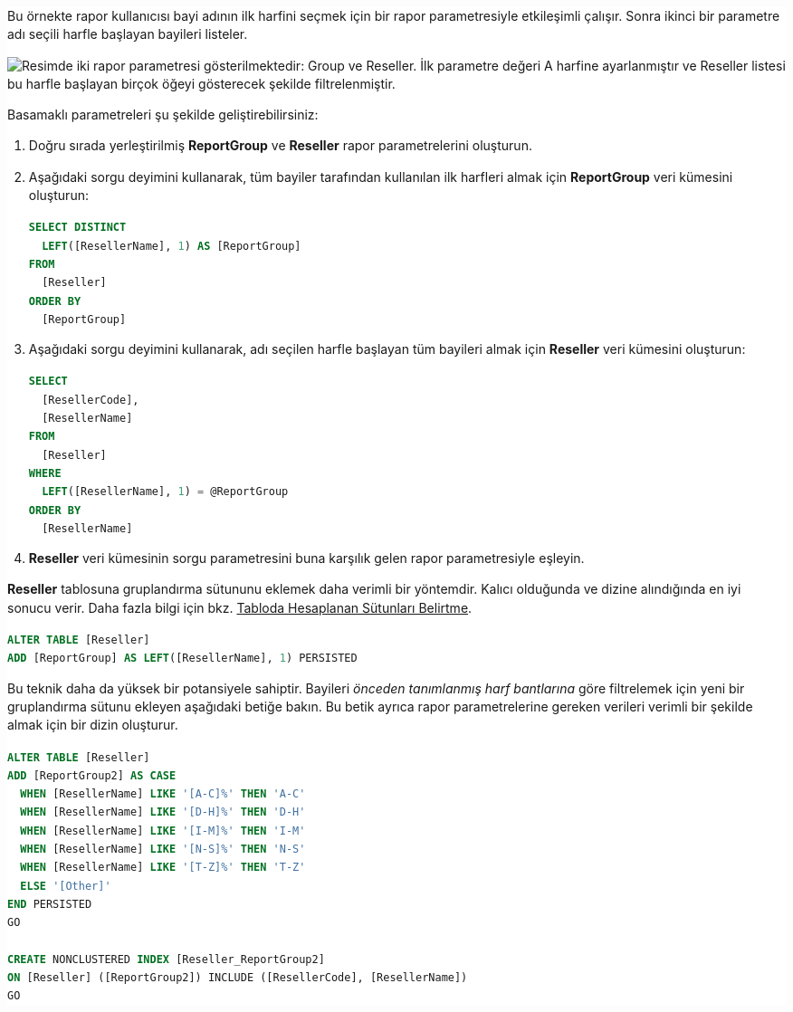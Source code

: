 Bu örnekte rapor kullanıcısı bayi adının ilk harfini seçmek için bir rapor parametresiyle etkileşimli çalışır. Sonra ikinci bir parametre adı seçili harfle başlayan bayileri listeler.

![Resimde iki rapor parametresi gösterilmektedir: Group ve Reseller. İlk parametre değeri A harfine ayarlanmıştır ve Reseller listesi bu harfle başlayan birçok öğeyi gösterecek şekilde filtrelenmiştir.](media/paginated-report-cascading-parameter/filter-by-grouping-column-example.png)

Basamaklı parametreleri şu şekilde geliştirebilirsiniz:

1. Doğru sırada yerleştirilmiş **ReportGroup** ve **Reseller** rapor parametrelerini oluşturun.
2. Aşağıdaki sorgu deyimini kullanarak, tüm bayiler tarafından kullanılan ilk harfleri almak için **ReportGroup** veri kümesini oluşturun:

    ```sql
    SELECT DISTINCT
      LEFT([ResellerName], 1) AS [ReportGroup]
    FROM
      [Reseller]
    ORDER BY
      [ReportGroup]
    ```

3. Aşağıdaki sorgu deyimini kullanarak, adı seçilen harfle başlayan tüm bayileri almak için **Reseller** veri kümesini oluşturun:

    ```sql
    SELECT
      [ResellerCode],
      [ResellerName]
    FROM
      [Reseller]
    WHERE
      LEFT([ResellerName], 1) = @ReportGroup
    ORDER BY
      [ResellerName]
    ```

4. **Reseller** veri kümesinin sorgu parametresini buna karşılık gelen rapor parametresiyle eşleyin.

**Reseller** tablosuna gruplandırma sütununu eklemek daha verimli bir yöntemdir. Kalıcı olduğunda ve dizine alındığında en iyi sonucu verir. Daha fazla bilgi için bkz. [Tabloda Hesaplanan Sütunları Belirtme](/sql/relational-databases/tables/specify-computed-columns-in-a-table).

```sql
ALTER TABLE [Reseller]
ADD [ReportGroup] AS LEFT([ResellerName], 1) PERSISTED
```

Bu teknik daha da yüksek bir potansiyele sahiptir. Bayileri _önceden tanımlanmış harf bantlarına_ göre filtrelemek için yeni bir gruplandırma sütunu ekleyen aşağıdaki betiğe bakın. Bu betik ayrıca rapor parametrelerine gereken verileri verimli bir şekilde almak için bir dizin oluşturur.

```sql
ALTER TABLE [Reseller]
ADD [ReportGroup2] AS CASE
  WHEN [ResellerName] LIKE '[A-C]%' THEN 'A-C'
  WHEN [ResellerName] LIKE '[D-H]%' THEN 'D-H'
  WHEN [ResellerName] LIKE '[I-M]%' THEN 'I-M'
  WHEN [ResellerName] LIKE '[N-S]%' THEN 'N-S'
  WHEN [ResellerName] LIKE '[T-Z]%' THEN 'T-Z'
  ELSE '[Other]'
END PERSISTED
GO

CREATE NONCLUSTERED INDEX [Reseller_ReportGroup2]
ON [Reseller] ([ReportGroup2]) INCLUDE ([ResellerCode], [ResellerName])
GO
```
